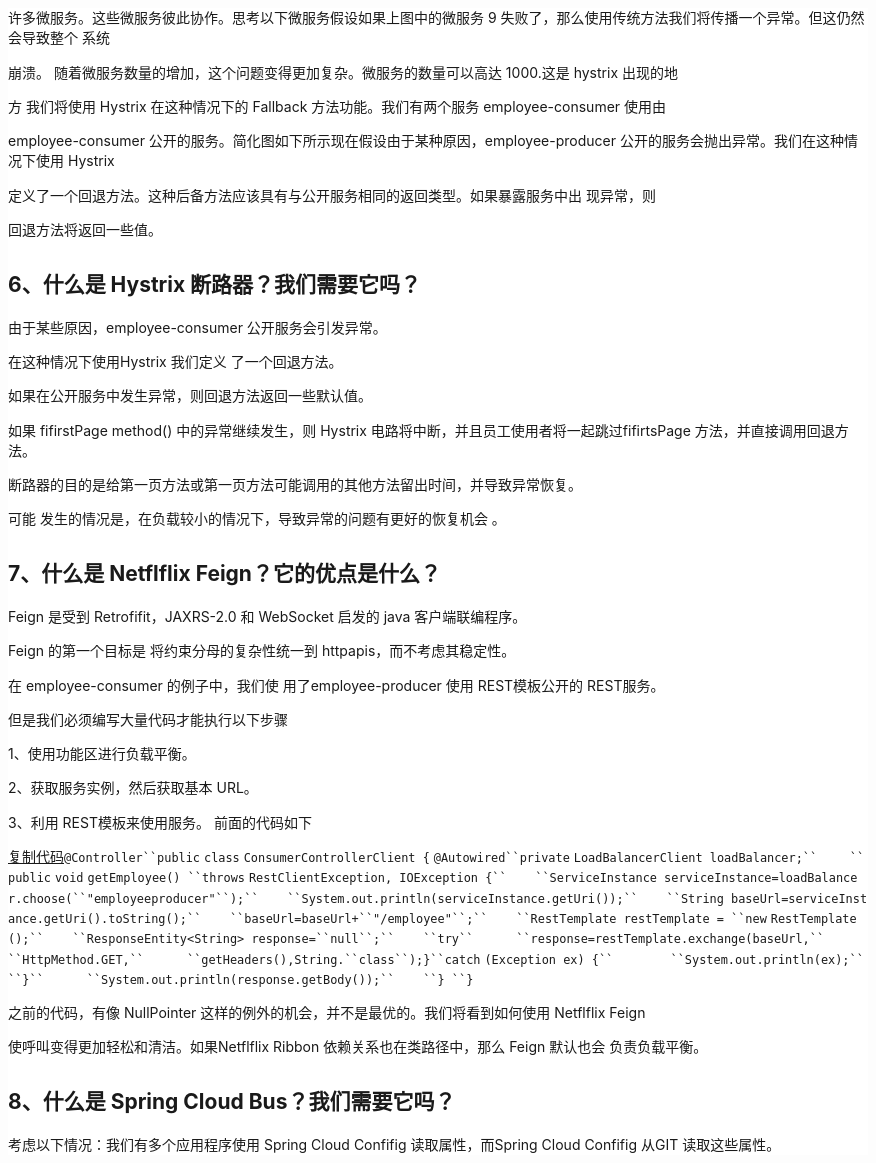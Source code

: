  许多微服务。这些微服务彼此协作。思考以下微服务假设如果上图中的微服务 9 失败了，那么使用传统方法我们将传播一个异常。但这仍然会导致整个 系统 

 崩溃。 随着微服务数量的增加，这个问题变得更加复杂。微服务的数量可以高达 1000.这是 hystrix 出现的地 

 方 我们将使用 Hystrix 在这种情况下的 Fallback 方法功能。我们有两个服务 employee-consumer 使用由 

 employee-consumer 公开的服务。简化图如下所示现在假设由于某种原因，employee-producer 公开的服务会抛出异常。我们在这种情况下使用 Hystrix 

 定义了一个回退方法。这种后备方法应该具有与公开服务相同的返回类型。如果暴露服务中出 现异常，则 

 回退方法将返回一些值。 

##  6、什么是 Hystrix 断路器？我们需要它吗？ 

 由于某些原因，employee-consumer 公开服务会引发异常。 

 在这种情况下使用Hystrix 我们定义 了一个回退方法。 

 如果在公开服务中发生异常，则回退方法返回一些默认值。 

 如果 fifirstPage method() 中的异常继续发生，则 Hystrix 电路将中断，并且员工使用者将一起跳过fifirtsPage 方法，并直接调用回退方法。 

 断路器的目的是给第一页方法或第一页方法可能调用的其他方法留出时间，并导致异常恢复。 

 可能 发生的情况是，在负载较小的情况下，导致异常的问题有更好的恢复机会 。 

##  7、什么是 Netflflix Feign？它的优点是什么？ 

 Feign 是受到 Retrofifit，JAXRS-2.0 和 WebSocket 启发的 java 客户端联编程序。 

 Feign 的第一个目标是 将约束分母的复杂性统一到 httpapis，而不考虑其稳定性。 

 在 employee-consumer 的例子中，我们使 用了employee-producer 使用 REST模板公开的 REST服务。 

 但是我们必须编写大量代码才能执行以下步骤  

 1、使用功能区进行负载平衡。 

 2、获取服务实例，然后获取基本 URL。  

  3、利用 REST模板来使用服务。 前面的代码如下 

 [复制代码](#)`@Controller``public` `class` `ConsumerControllerClient {` `@Autowired``private` `LoadBalancerClient loadBalancer;``  ` `  ``public` `void` `getEmployee() ``throws` `RestClientException, IOException {``    ``ServiceInstance serviceInstance=loadBalancer.choose(``"employeeproducer"``);``    ``System.out.println(serviceInstance.getUri());``    ``String baseUrl=serviceInstance.getUri().toString();``    ``baseUrl=baseUrl+``"/employee"``;``    ``RestTemplate restTemplate = ``new` `RestTemplate();``    ``ResponseEntity<String> response=``null``;``    ``try``      ``response=restTemplate.exchange(baseUrl,``      ``HttpMethod.GET,``      ``getHeaders(),String.``class``);}``catch` `(Exception ex) {``        ``System.out.println(ex);``      ``}``      ``System.out.println(response.getBody());``    ``} ``} ` 

 之前的代码，有像 NullPointer 这样的例外的机会，并不是最优的。我们将看到如何使用 Netflflix Feign 

 使呼叫变得更加轻松和清洁。如果Netflflix Ribbon 依赖关系也在类路径中，那么 Feign 默认也会 负责负载平衡。 

##  8、什么是 Spring Cloud Bus？我们需要它吗？  

 考虑以下情况：我们有多个应用程序使用 Spring Cloud Confifig 读取属性，而Spring Cloud Confifig 从GIT 读取这些属性。 
